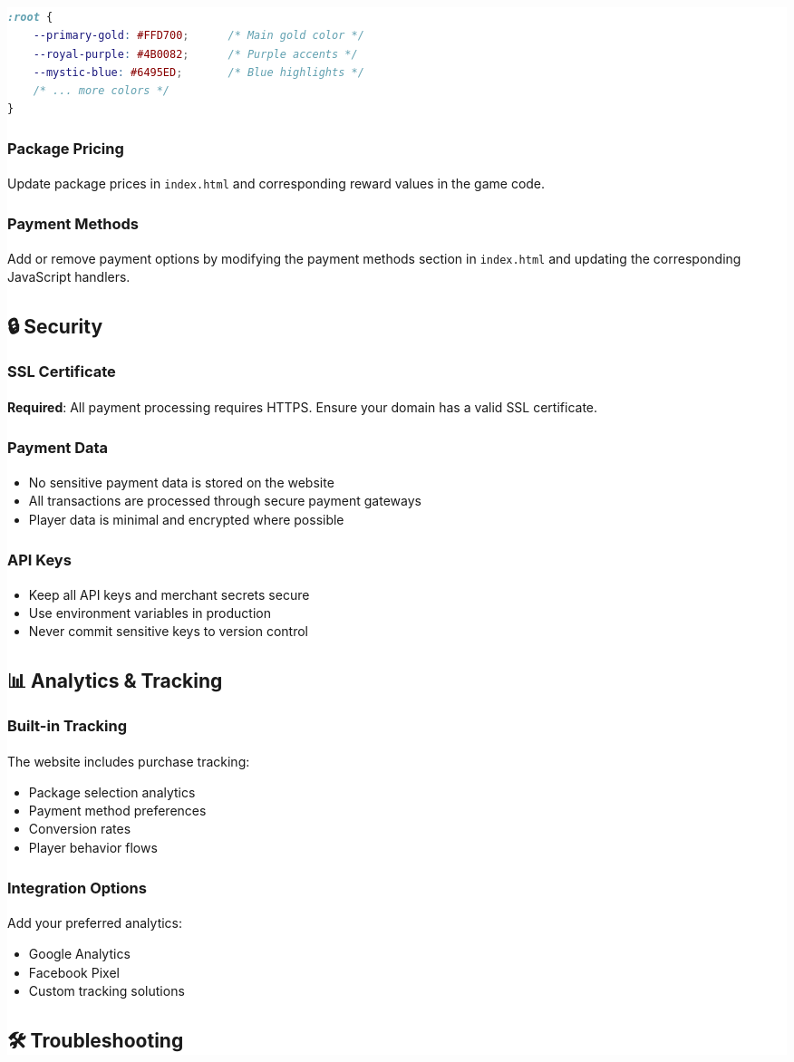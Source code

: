 ```css
:root {
    --primary-gold: #FFD700;      /* Main gold color */
    --royal-purple: #4B0082;      /* Purple accents */
    --mystic-blue: #6495ED;       /* Blue highlights */
    /* ... more colors */
}
```

### Package Pricing
Update package prices in `index.html` and corresponding reward values in the game code.

### Payment Methods
Add or remove payment options by modifying the payment methods section in `index.html` and updating the corresponding JavaScript handlers.

## 🔒 Security

### SSL Certificate
**Required**: All payment processing requires HTTPS. Ensure your domain has a valid SSL certificate.

### Payment Data
- No sensitive payment data is stored on the website
- All transactions are processed through secure payment gateways
- Player data is minimal and encrypted where possible

### API Keys
- Keep all API keys and merchant secrets secure
- Use environment variables in production
- Never commit sensitive keys to version control

## 📊 Analytics & Tracking

### Built-in Tracking
The website includes purchase tracking:
- Package selection analytics
- Payment method preferences  
- Conversion rates
- Player behavior flows

### Integration Options
Add your preferred analytics:
- Google Analytics
- Facebook Pixel
- Custom tracking solutions

## 🛠️ Troubleshooting
